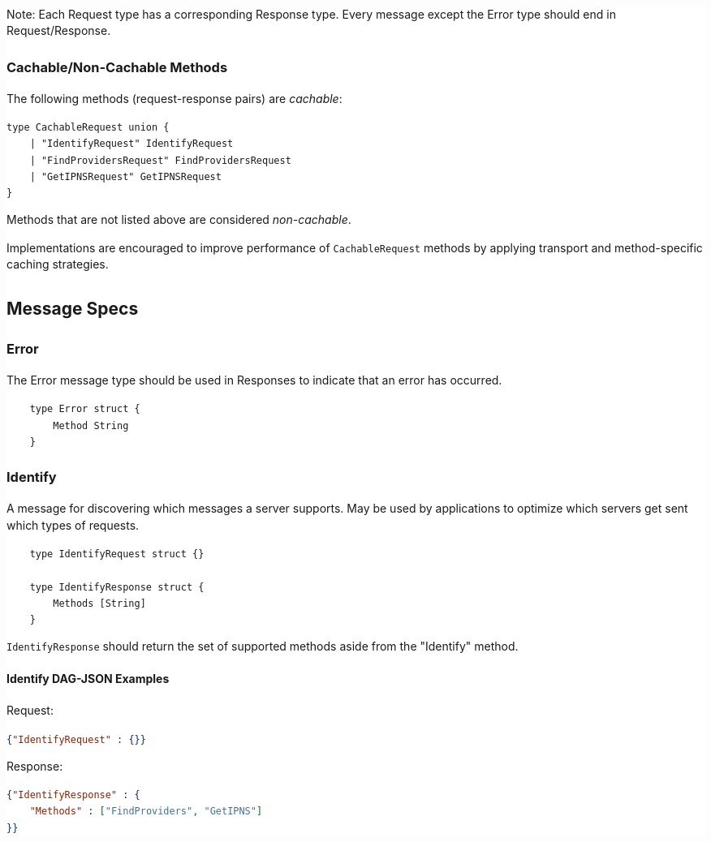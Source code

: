 Note: Each Request type has a corresponding Response type.
Every message except the Error type should end in Request/Response.

### Cachable/Non-Cachable Methods

The following methods (request-response pairs) are _cachable_:

```ipldsch
type CachableRequest union {
    | "IdentifyRequest" IdentifyRequest
    | "FindProvidersRequest" FindProvidersRequest
    | "GetIPNSRequest" GetIPNSRequest
}
```

Methods that are not listed above are considered _non-cachable_.

Implementations are encouraged to improve performance of  `CachableRequest` methods by applying transport and method-specific caching strategies.

## Message Specs

### Error

The Error message type should be used in Responses to indicate that an error has occurred.

```ipldsch
    type Error struct {
        Method String
    }
```

### Identify

A message for discovering which messages a server supports. May be used by applications to optimize which servers get sent which types of requests.

```ipldsch
    type IdentifyRequest struct {}

    type IdentifyResponse struct {
        Methods [String]
    }
```

`IdentifyResponse` should return the set of supported methods aside from the "Identify" method.

#### Identify DAG-JSON Examples

Request:
```json
{"IdentifyRequest" : {}}
```

Response:
```json
{"IdentifyResponse" : {
    "Methods" : ["FindProviders", "GetIPNS"]
}}
```

